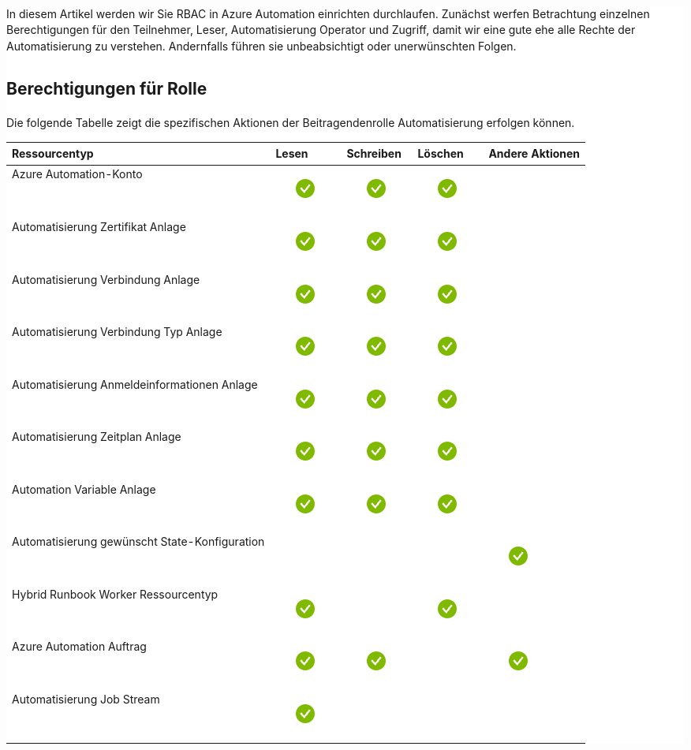 In diesem Artikel werden wir Sie RBAC in Azure Automation einrichten durchlaufen. Zunächst werfen Betrachtung einzelnen Berechtigungen für den Teilnehmer, Leser, Automatisierung Operator und Zugriff, damit wir eine gute ehe alle Rechte der Automatisierung zu verstehen.  Andernfalls führen sie unbeabsichtigt oder unerwünschten Folgen.     

## <a name="contributor-role-permissions"></a>Berechtigungen für Rolle

Die folgende Tabelle zeigt die spezifischen Aktionen der Beitragendenrolle Automatisierung erfolgen können.

| **Ressourcentyp** | **Lesen** | **Schreiben** | **Löschen** | **Andere Aktionen** |
|:--- |:---|:--- |:---|:--- |
| Azure Automation-Konto | ![Grünen Status](media/automation-role-based-access-control/green-checkmark.png) | ![Grünen Status](media/automation-role-based-access-control/green-checkmark.png) | ![Grünen Status](media/automation-role-based-access-control/green-checkmark.png) | | 
| Automatisierung Zertifikat Anlage | ![Grünen Status](media/automation-role-based-access-control/green-checkmark.png) | ![Grünen Status](media/automation-role-based-access-control/green-checkmark.png) | ![Grünen Status](media/automation-role-based-access-control/green-checkmark.png) | |
| Automatisierung Verbindung Anlage | ![Grünen Status](media/automation-role-based-access-control/green-checkmark.png) | ![Grünen Status](media/automation-role-based-access-control/green-checkmark.png) | ![Grünen Status](media/automation-role-based-access-control/green-checkmark.png) | | 
| Automatisierung Verbindung Typ Anlage | ![Grünen Status](media/automation-role-based-access-control/green-checkmark.png) | ![Grünen Status](media/automation-role-based-access-control/green-checkmark.png) | ![Grünen Status](media/automation-role-based-access-control/green-checkmark.png) | | 
| Automatisierung Anmeldeinformationen Anlage | ![Grünen Status](media/automation-role-based-access-control/green-checkmark.png) | ![Grünen Status](media/automation-role-based-access-control/green-checkmark.png) | ![Grünen Status](media/automation-role-based-access-control/green-checkmark.png) | |
| Automatisierung Zeitplan Anlage | ![Grünen Status](media/automation-role-based-access-control/green-checkmark.png) | ![Grünen Status](media/automation-role-based-access-control/green-checkmark.png) | ![Grünen Status](media/automation-role-based-access-control/green-checkmark.png) | |
| Automation Variable Anlage | ![Grünen Status](media/automation-role-based-access-control/green-checkmark.png) | ![Grünen Status](media/automation-role-based-access-control/green-checkmark.png) | ![Grünen Status](media/automation-role-based-access-control/green-checkmark.png) | |
| Automatisierung gewünscht State-Konfiguration | | | | ![Grünen Status](media/automation-role-based-access-control/green-checkmark.png) |
| Hybrid Runbook Worker Ressourcentyp | ![Grünen Status](media/automation-role-based-access-control/green-checkmark.png) | | ![Grünen Status](media/automation-role-based-access-control/green-checkmark.png) | | 
| Azure Automation Auftrag | ![Grünen Status](media/automation-role-based-access-control/green-checkmark.png) | ![Grünen Status](media/automation-role-based-access-control/green-checkmark.png) | | ![Grünen Status](media/automation-role-based-access-control/green-checkmark.png) | 
| Automatisierung Job Stream | ![Grünen Status](media/automation-role-based-access-control/green-checkmark.png) | | | | 